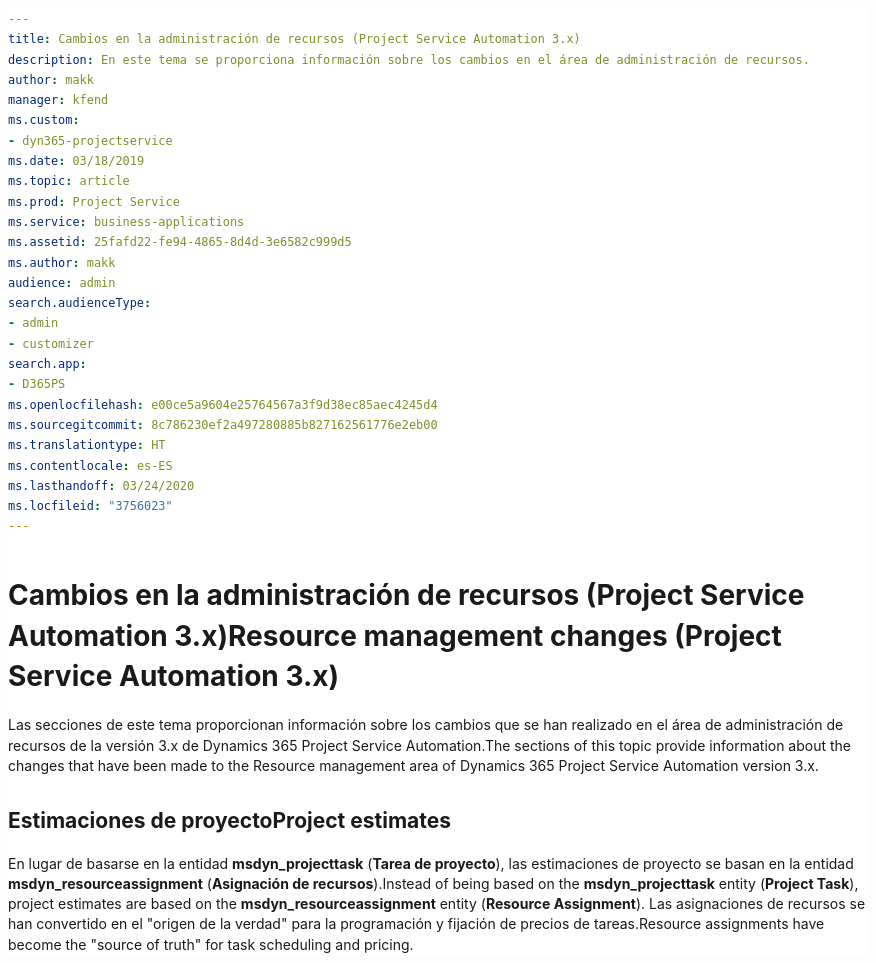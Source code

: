 ```yaml
---
title: Cambios en la administración de recursos (Project Service Automation 3.x)
description: En este tema se proporciona información sobre los cambios en el área de administración de recursos.
author: makk
manager: kfend
ms.custom:
- dyn365-projectservice
ms.date: 03/18/2019
ms.topic: article
ms.prod: Project Service
ms.service: business-applications
ms.assetid: 25fafd22-fe94-4865-8d4d-3e6582c999d5
ms.author: makk
audience: admin
search.audienceType:
- admin
- customizer
search.app:
- D365PS
ms.openlocfilehash: e00ce5a9604e25764567a3f9d38ec85aec4245d4
ms.sourcegitcommit: 8c786230ef2a497280885b827162561776e2eb00
ms.translationtype: HT
ms.contentlocale: es-ES
ms.lasthandoff: 03/24/2020
ms.locfileid: "3756023"
---
```

# <a name="resource-management-changes-project-service-automation-3x"></a><span data-ttu-id="8df0c-103">Cambios en la administración de recursos (Project Service Automation 3.x)</span><span class="sxs-lookup"><span data-stu-id="8df0c-103">Resource management changes (Project Service Automation 3.x)</span></span>

<span data-ttu-id="8df0c-104">Las secciones de este tema proporcionan información sobre los cambios que se han realizado en el área de administración de recursos de la versión 3.x de Dynamics 365 Project Service Automation.</span><span class="sxs-lookup"><span data-stu-id="8df0c-104">The sections of this topic provide information about the changes that have been made to the Resource management area of Dynamics 365 Project Service Automation version 3.x.</span></span>

## <a name="project-estimates"></a><span data-ttu-id="8df0c-105">Estimaciones de proyecto</span><span class="sxs-lookup"><span data-stu-id="8df0c-105">Project estimates</span></span>

<span data-ttu-id="8df0c-106">En lugar de basarse en la entidad **msdyn\_projecttask** (**Tarea de proyecto**), las estimaciones de proyecto se basan en la entidad **msdyn\_resourceassignment** (**Asignación de recursos**).</span><span class="sxs-lookup"><span data-stu-id="8df0c-106">Instead of being based on the **msdyn\_projecttask** entity (**Project Task**), project estimates are based on the **msdyn\_resourceassignment** entity (**Resource Assignment**).</span></span> <span data-ttu-id="8df0c-107">Las asignaciones de recursos se han convertido en el "origen de la verdad" para la programación y fijación de precios de tareas.</span><span class="sxs-lookup"><span data-stu-id="8df0c-107">Resource assignments have become the "source of truth" for task scheduling and pricing.</span></span>
